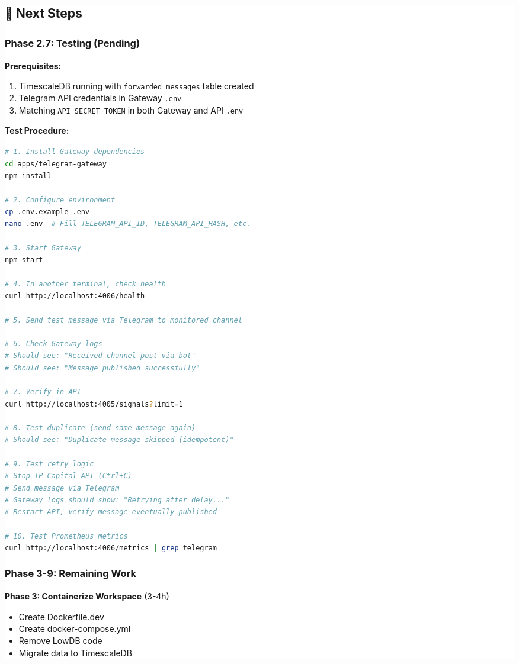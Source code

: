 
## 🚀 Next Steps

### Phase 2.7: Testing (Pending)

**Prerequisites:**
1. TimescaleDB running with `forwarded_messages` table created
2. Telegram API credentials in Gateway `.env`
3. Matching `API_SECRET_TOKEN` in both Gateway and API `.env`

**Test Procedure:**

```bash
# 1. Install Gateway dependencies
cd apps/telegram-gateway
npm install

# 2. Configure environment
cp .env.example .env
nano .env  # Fill TELEGRAM_API_ID, TELEGRAM_API_HASH, etc.

# 3. Start Gateway
npm start

# 4. In another terminal, check health
curl http://localhost:4006/health

# 5. Send test message via Telegram to monitored channel

# 6. Check Gateway logs
# Should see: "Received channel post via bot"
# Should see: "Message published successfully"

# 7. Verify in API
curl http://localhost:4005/signals?limit=1

# 8. Test duplicate (send same message again)
# Should see: "Duplicate message skipped (idempotent)"

# 9. Test retry logic
# Stop TP Capital API (Ctrl+C)
# Send message via Telegram
# Gateway logs should show: "Retrying after delay..."
# Restart API, verify message eventually published

# 10. Test Prometheus metrics
curl http://localhost:4006/metrics | grep telegram_
```

### Phase 3-9: Remaining Work

**Phase 3: Containerize Workspace** (3-4h)
- Create Dockerfile.dev
- Create docker-compose.yml
- Remove LowDB code
- Migrate data to TimescaleDB
